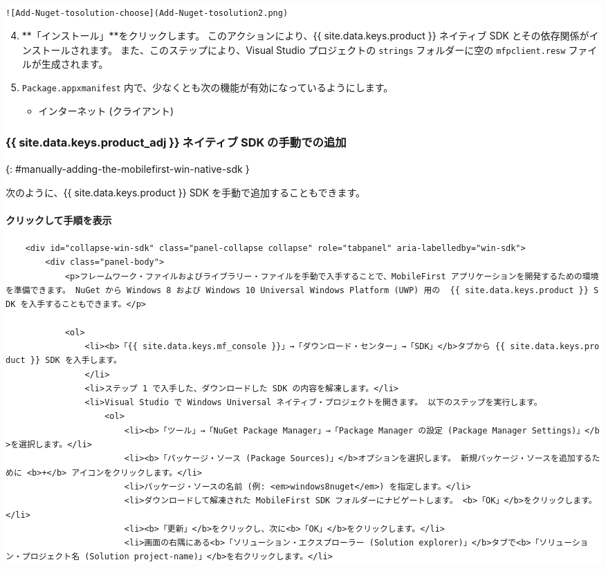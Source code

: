     ![Add-Nuget-tosolution-choose](Add-Nuget-tosolution2.png)

4. **「インストール」**をクリックします。 このアクションにより、{{ site.data.keys.product }} ネイティブ SDK とその依存関係がインストールされます。 また、このステップにより、Visual Studio プロジェクトの `strings` フォルダーに空の `mfpclient.resw` ファイルが生成されます。

5. `Package.appxmanifest` 内で、少なくとも次の機能が有効になっているようにします。

    - インターネット (クライアント)

### {{ site.data.keys.product_adj }} ネイティブ SDK の手動での追加
{: #manually-adding-the-mobilefirst-win-native-sdk }

次のように、{{ site.data.keys.product }} SDK を手動で追加することもできます。

<div class="panel-group accordion" id="adding-the-win-sdk" role="tablist">
    <div class="panel panel-default">
        <div class="panel-heading" role="tab" id="win-sdk">
            <h4 class="panel-title">
                <a class="preventScroll" role="button" data-toggle="collapse" data-parent="#win-sdk" data-target="#collapse-win-sdk" aria-expanded="false" aria-controls="collapse-win-sdk"><b>クリックして手順を表示</b></a>
            </h4>
        </div>

        <div id="collapse-win-sdk" class="panel-collapse collapse" role="tabpanel" aria-labelledby="win-sdk">
            <div class="panel-body">
                <p>フレームワーク・ファイルおよびライブラリー・ファイルを手動で入手することで、MobileFirst アプリケーションを開発するための環境を準備できます。 NuGet から Windows 8 および Windows 10 Universal Windows Platform (UWP) 用の  {{ site.data.keys.product }} SDK を入手することもできます。</p>

                <ol>
                    <li><b>「{{ site.data.keys.mf_console }}」→「ダウンロード・センター」→「SDK」</b>タブから {{ site.data.keys.product }} SDK を入手します。
                    </li>
                    <li>ステップ 1 で入手した、ダウンロードした SDK の内容を解凍します。</li>
                    <li>Visual Studio で Windows Universal ネイティブ・プロジェクトを開きます。 以下のステップを実行します。
                        <ol>
                            <li><b>「ツール」→「NuGet Package Manager」→「Package Manager の設定 (Package Manager Settings)」</b>を選択します。</li>
                            <li><b>「パッケージ・ソース (Package Sources)」</b>オプションを選択します。 新規パッケージ・ソースを追加するために <b>+</b> アイコンをクリックします。</li>
                            <li>パッケージ・ソースの名前 (例: <em>windows8nuget</em>) を指定します。</li>
                            <li>ダウンロードして解凍された MobileFirst SDK フォルダーにナビゲートします。 <b>「OK」</b>をクリックします。</li>
                            <li><b>「更新」</b>をクリックし、次に<b>「OK」</b>をクリックします。</li>
                            <li>画面の右隅にある<b>「ソリューション・エクスプローラー (Solution explorer)」</b>タブで<b>「ソリューション・プロジェクト名 (Solution project-name)」</b>を右クリックします。</li>